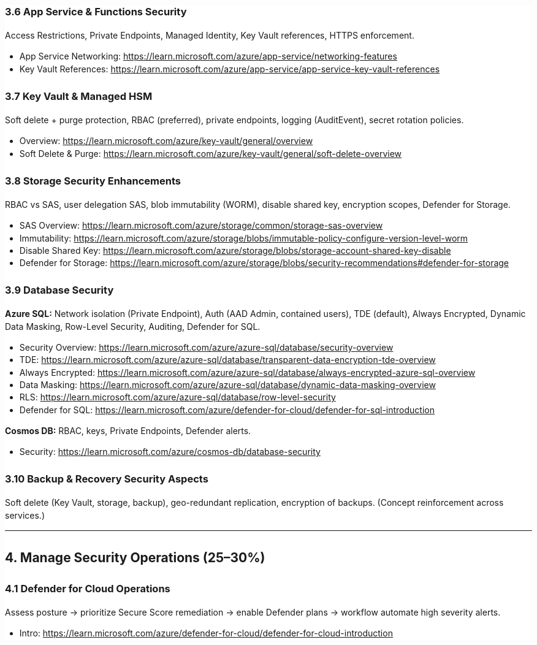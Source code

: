 ### 3.6 App Service & Functions Security
Access Restrictions, Private Endpoints, Managed Identity, Key Vault references, HTTPS enforcement.
- App Service Networking: https://learn.microsoft.com/azure/app-service/networking-features
- Key Vault References: https://learn.microsoft.com/azure/app-service/app-service-key-vault-references

### 3.7 Key Vault & Managed HSM
Soft delete + purge protection, RBAC (preferred), private endpoints, logging (AuditEvent), secret rotation policies.
- Overview: https://learn.microsoft.com/azure/key-vault/general/overview
- Soft Delete & Purge: https://learn.microsoft.com/azure/key-vault/general/soft-delete-overview

### 3.8 Storage Security Enhancements
RBAC vs SAS, user delegation SAS, blob immutability (WORM), disable shared key, encryption scopes, Defender for Storage.
- SAS Overview: https://learn.microsoft.com/azure/storage/common/storage-sas-overview
- Immutability: https://learn.microsoft.com/azure/storage/blobs/immutable-policy-configure-version-level-worm
- Disable Shared Key: https://learn.microsoft.com/azure/storage/blobs/storage-account-shared-key-disable
- Defender for Storage: https://learn.microsoft.com/azure/storage/blobs/security-recommendations#defender-for-storage

### 3.9 Database Security
**Azure SQL:** Network isolation (Private Endpoint), Auth (AAD Admin, contained users), TDE (default), Always Encrypted, Dynamic Data Masking, Row-Level Security, Auditing, Defender for SQL.
- Security Overview: https://learn.microsoft.com/azure/azure-sql/database/security-overview
- TDE: https://learn.microsoft.com/azure/azure-sql/database/transparent-data-encryption-tde-overview
- Always Encrypted: https://learn.microsoft.com/azure/azure-sql/database/always-encrypted-azure-sql-overview
- Data Masking: https://learn.microsoft.com/azure/azure-sql/database/dynamic-data-masking-overview
- RLS: https://learn.microsoft.com/azure/azure-sql/database/row-level-security
- Defender for SQL: https://learn.microsoft.com/azure/defender-for-cloud/defender-for-sql-introduction

**Cosmos DB:** RBAC, keys, Private Endpoints, Defender alerts.
- Security: https://learn.microsoft.com/azure/cosmos-db/database-security

### 3.10 Backup & Recovery Security Aspects
Soft delete (Key Vault, storage, backup), geo-redundant replication, encryption of backups. (Concept reinforcement across services.)

---
## 4. Manage Security Operations (25–30%)
### 4.1 Defender for Cloud Operations
Assess posture → prioritize Secure Score remediation → enable Defender plans → workflow automate high severity alerts.
- Intro: https://learn.microsoft.com/azure/defender-for-cloud/defender-for-cloud-introduction
